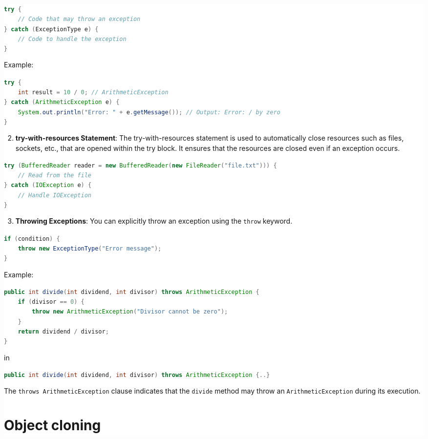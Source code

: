 ```java
try {
    // Code that may throw an exception
} catch (ExceptionType e) {
    // Code to handle the exception
}
```

Example:

```java
try {
    int result = 10 / 0; // ArithmeticException
} catch (ArithmeticException e) {
    System.out.println("Error: " + e.getMessage()); // Output: Error: / by zero
}
```

2. **try-with-resources Statement**: The try-with-resources statement is used to automatically close resources such as files, sockets, etc., that are opened within the try block. It ensures that the resources are closed even if an exception occurs.

```java
try (BufferedReader reader = new BufferedReader(new FileReader("file.txt"))) {
    // Read from the file
} catch (IOException e) {
    // Handle IOException
}
```

3. **Throwing Exceptions**: You can explicitly throw an exception using the `throw` keyword.

```java
if (condition) {
    throw new ExceptionType("Error message");
}
```

Example:

```java
public int divide(int dividend, int divisor) throws ArithmeticException {
    if (divisor == 0) {
        throw new ArithmeticException("Divisor cannot be zero");
    }
    return dividend / divisor;
}
```

in
```java
public int divide(int dividend, int divisor) throws ArithmeticException {..}
```

The `throws ArithmeticException` clause indicates that the `divide` method may throw an `ArithmeticException` during its execution.

# Object cloning
